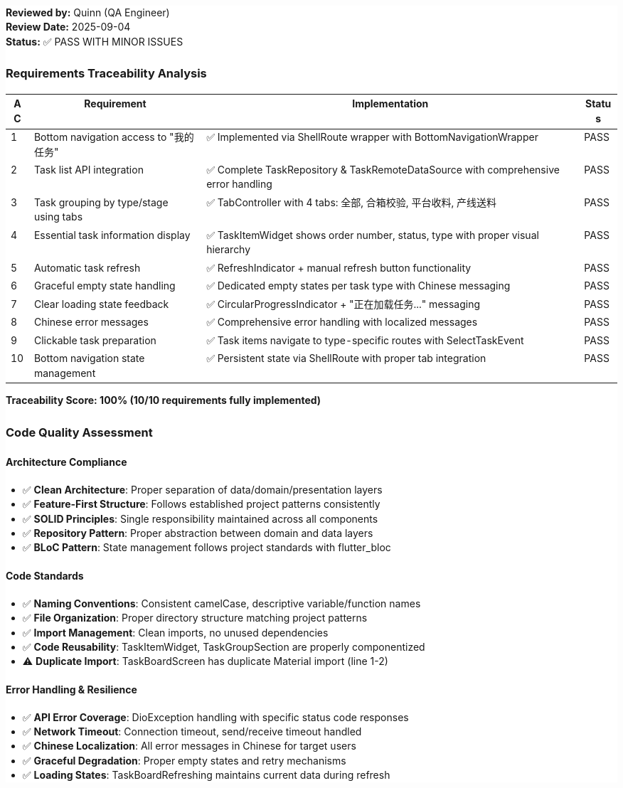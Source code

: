 **Reviewed by:** Quinn (QA Engineer)  
**Review Date:** 2025-09-04  
**Status:** ✅ PASS WITH MINOR ISSUES

### Requirements Traceability Analysis

| AC  | Requirement                            | Implementation                                                                      | Status |
| --- | -------------------------------------- | ----------------------------------------------------------------------------------- | ------ |
| 1   | Bottom navigation access to "我的任务" | ✅ Implemented via ShellRoute wrapper with BottomNavigationWrapper                  | PASS   |
| 2   | Task list API integration              | ✅ Complete TaskRepository & TaskRemoteDataSource with comprehensive error handling | PASS   |
| 3   | Task grouping by type/stage using tabs | ✅ TabController with 4 tabs: 全部, 合箱校验, 平台收料, 产线送料                    | PASS   |
| 4   | Essential task information display     | ✅ TaskItemWidget shows order number, status, type with proper visual hierarchy     | PASS   |
| 5   | Automatic task refresh                 | ✅ RefreshIndicator + manual refresh button functionality                           | PASS   |
| 6   | Graceful empty state handling          | ✅ Dedicated empty states per task type with Chinese messaging                      | PASS   |
| 7   | Clear loading state feedback           | ✅ CircularProgressIndicator + "正在加载任务..." messaging                          | PASS   |
| 8   | Chinese error messages                 | ✅ Comprehensive error handling with localized messages                             | PASS   |
| 9   | Clickable task preparation             | ✅ Task items navigate to type-specific routes with SelectTaskEvent                 | PASS   |
| 10  | Bottom navigation state management     | ✅ Persistent state via ShellRoute with proper tab integration                      | PASS   |

**Traceability Score: 100% (10/10 requirements fully implemented)**

### Code Quality Assessment

#### Architecture Compliance

- ✅ **Clean Architecture**: Proper separation of data/domain/presentation layers
- ✅ **Feature-First Structure**: Follows established project patterns consistently
- ✅ **SOLID Principles**: Single responsibility maintained across all components
- ✅ **Repository Pattern**: Proper abstraction between domain and data layers
- ✅ **BLoC Pattern**: State management follows project standards with flutter_bloc

#### Code Standards

- ✅ **Naming Conventions**: Consistent camelCase, descriptive variable/function names
- ✅ **File Organization**: Proper directory structure matching project patterns
- ✅ **Import Management**: Clean imports, no unused dependencies
- ✅ **Code Reusability**: TaskItemWidget, TaskGroupSection are properly componentized
- ⚠️ **Duplicate Import**: TaskBoardScreen has duplicate Material import (line 1-2)

#### Error Handling & Resilience

- ✅ **API Error Coverage**: DioException handling with specific status code responses
- ✅ **Network Timeout**: Connection timeout, send/receive timeout handled
- ✅ **Chinese Localization**: All error messages in Chinese for target users
- ✅ **Graceful Degradation**: Proper empty states and retry mechanisms
- ✅ **Loading States**: TaskBoardRefreshing maintains current data during refresh
